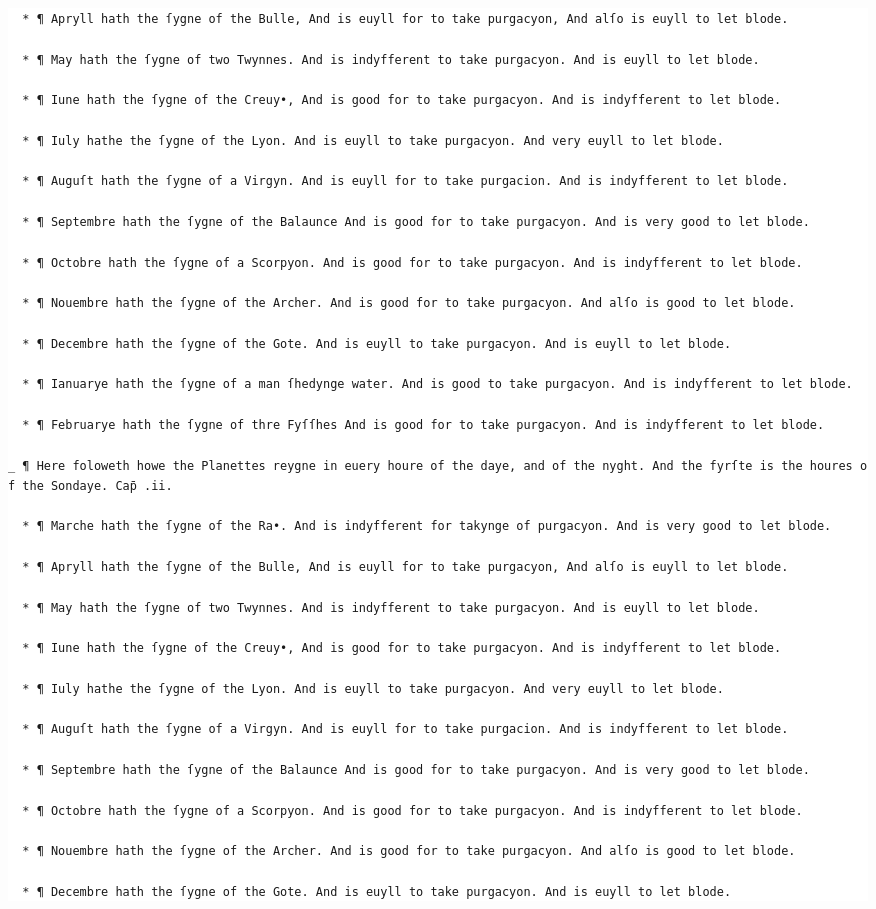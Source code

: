      * ¶ Apryll hath the ſygne of the Bulle, And is euyll for to take purgacyon, And alſo is euyll to let blode.

      * ¶ May hath the ſygne of two Twynnes. And is indyfferent to take purgacyon. And is euyll to let blode.

      * ¶ Iune hath the ſygne of the Creuy•, And is good for to take purgacyon. And is indyfferent to let blode.

      * ¶ Iuly hathe the ſygne of the Lyon. And is euyll to take purgacyon. And very euyll to let blode.

      * ¶ Auguſt hath the ſygne of a Virgyn. And is euyll for to take purgacion. And is indyfferent to let blode.

      * ¶ Septembre hath the ſygne of the Balaunce And is good for to take purgacyon. And is very good to let blode.

      * ¶ Octobre hath the ſygne of a Scorpyon. And is good for to take purgacyon. And is indyfferent to let blode.

      * ¶ Nouembre hath the ſygne of the Archer. And is good for to take purgacyon. And alſo is good to let blode.

      * ¶ Decembre hath the ſygne of the Gote. And is euyll to take purgacyon. And is euyll to let blode.

      * ¶ Ianuarye hath the ſygne of a man ſhedynge water. And is good to take purgacyon. And is indyfferent to let blode.

      * ¶ Februarye hath the ſygne of thre Fyſſhes And is good for to take purgacyon. And is indyfferent to let blode.

    _ ¶ Here foloweth howe the Planettes reygne in euery houre of the daye, and of the nyght. And the fyrſte is the houres of the Sondaye. Cap̄ .ii.

      * ¶ Marche hath the ſygne of the Ra•. And is indyfferent for takynge of purgacyon. And is very good to let blode.

      * ¶ Apryll hath the ſygne of the Bulle, And is euyll for to take purgacyon, And alſo is euyll to let blode.

      * ¶ May hath the ſygne of two Twynnes. And is indyfferent to take purgacyon. And is euyll to let blode.

      * ¶ Iune hath the ſygne of the Creuy•, And is good for to take purgacyon. And is indyfferent to let blode.

      * ¶ Iuly hathe the ſygne of the Lyon. And is euyll to take purgacyon. And very euyll to let blode.

      * ¶ Auguſt hath the ſygne of a Virgyn. And is euyll for to take purgacion. And is indyfferent to let blode.

      * ¶ Septembre hath the ſygne of the Balaunce And is good for to take purgacyon. And is very good to let blode.

      * ¶ Octobre hath the ſygne of a Scorpyon. And is good for to take purgacyon. And is indyfferent to let blode.

      * ¶ Nouembre hath the ſygne of the Archer. And is good for to take purgacyon. And alſo is good to let blode.

      * ¶ Decembre hath the ſygne of the Gote. And is euyll to take purgacyon. And is euyll to let blode.
